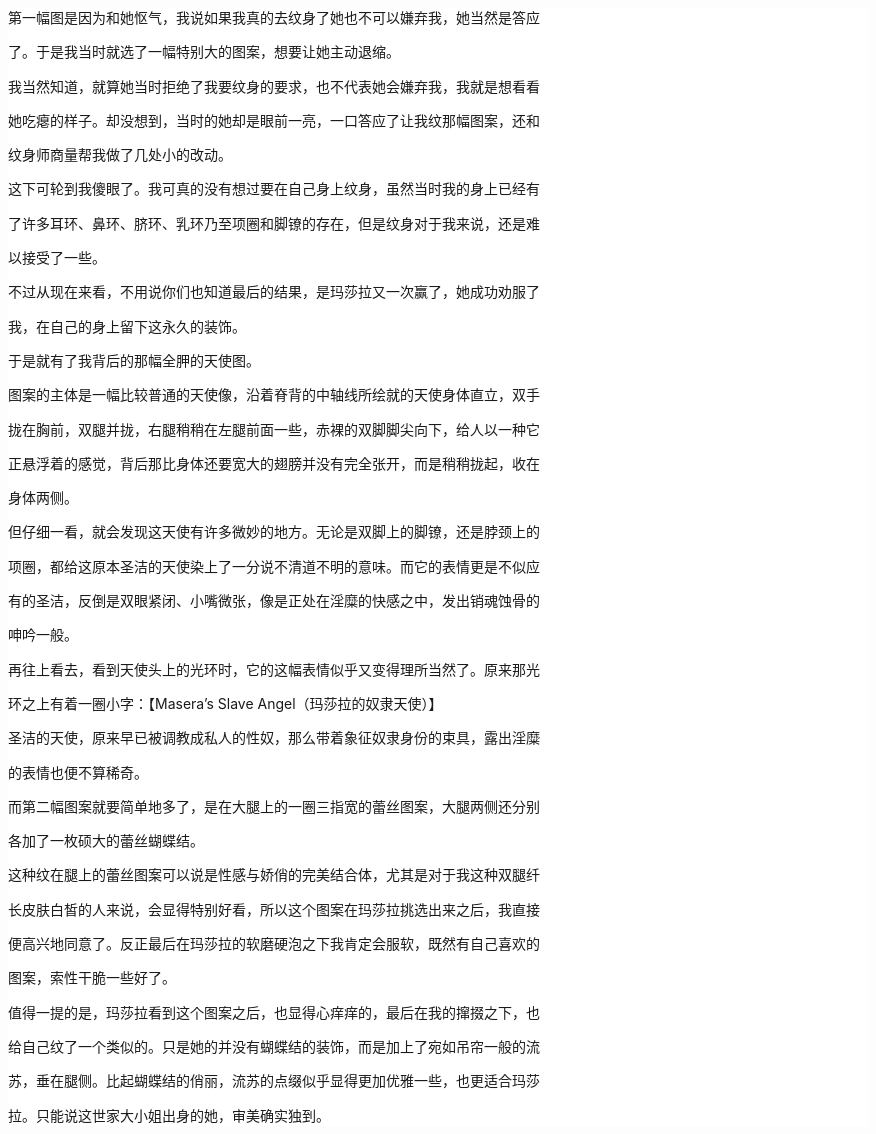 第一幅图是因为和她怄气，我说如果我真的去纹身了她也不可以嫌弃我，她当然是答应

了。于是我当时就选了一幅特别大的图案，想要让她主动退缩。

我当然知道，就算她当时拒绝了我要纹身的要求，也不代表她会嫌弃我，我就是想看看

她吃瘪的样子。却没想到，当时的她却是眼前一亮，一口答应了让我纹那幅图案，还和

纹身师商量帮我做了几处小的改动。

这下可轮到我傻眼了。我可真的没有想过要在自己身上纹身，虽然当时我的身上已经有

了许多耳环、鼻环、脐环、乳环乃至项圈和脚镣的存在，但是纹身对于我来说，还是难

以接受了一些。

不过从现在来看，不用说你们也知道最后的结果，是玛莎拉又一次赢了，她成功劝服了

我，在自己的身上留下这永久的装饰。

于是就有了我背后的那幅全胛的天使图。

图案的主体是一幅比较普通的天使像，沿着脊背的中轴线所绘就的天使身体直立，双手

拢在胸前，双腿并拢，右腿稍稍在左腿前面一些，赤裸的双脚脚尖向下，给人以一种它

正悬浮着的感觉，背后那比身体还要宽大的翅膀并没有完全张开，而是稍稍拢起，收在

身体两侧。

但仔细一看，就会发现这天使有许多微妙的地方。无论是双脚上的脚镣，还是脖颈上的

项圈，都给这原本圣洁的天使染上了一分说不清道不明的意味。而它的表情更是不似应

有的圣洁，反倒是双眼紧闭、小嘴微张，像是正处在淫糜的快感之中，发出销魂蚀骨的

呻吟一般。

再往上看去，看到天使头上的光环时，它的这幅表情似乎又变得理所当然了。原来那光

环之上有着一圈小字：【Masera’s Slave Angel（玛莎拉的奴隶天使）】

圣洁的天使，原来早已被调教成私人的性奴，那么带着象征奴隶身份的束具，露出淫糜

的表情也便不算稀奇。

而第二幅图案就要简单地多了，是在大腿上的一圈三指宽的蕾丝图案，大腿两侧还分别

各加了一枚硕大的蕾丝蝴蝶结。

这种纹在腿上的蕾丝图案可以说是性感与娇俏的完美结合体，尤其是对于我这种双腿纤

长皮肤白皙的人来说，会显得特别好看，所以这个图案在玛莎拉挑选出来之后，我直接

便高兴地同意了。反正最后在玛莎拉的软磨硬泡之下我肯定会服软，既然有自己喜欢的

图案，索性干脆一些好了。

值得一提的是，玛莎拉看到这个图案之后，也显得心痒痒的，最后在我的撺掇之下，也

给自己纹了一个类似的。只是她的并没有蝴蝶结的装饰，而是加上了宛如吊帘一般的流

苏，垂在腿侧。比起蝴蝶结的俏丽，流苏的点缀似乎显得更加优雅一些，也更适合玛莎

拉。只能说这世家大小姐出身的她，审美确实独到。
